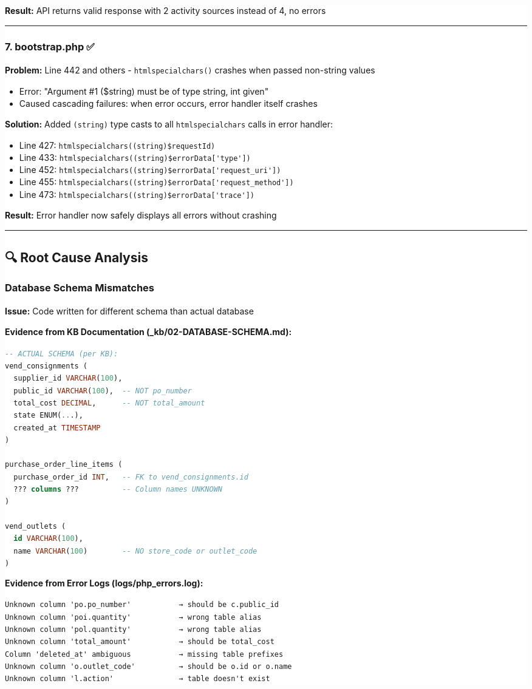 **Result:** API returns valid response with 2 activity sources instead of 4, no errors

---

### 7. **bootstrap.php** ✅
**Problem:** Line 442 and others - `htmlspecialchars()` crashes when passed non-string values
- Error: "Argument #1 ($string) must be of type string, int given"
- Caused cascading failures: when error occurs, error handler itself crashes

**Solution:** Added `(string)` type casts to all `htmlspecialchars` calls in error handler:
- Line 427: `htmlspecialchars((string)$requestId)`
- Line 433: `htmlspecialchars((string)$errorData['type'])`
- Line 452: `htmlspecialchars((string)$errorData['request_uri'])`
- Line 455: `htmlspecialchars((string)$errorData['request_method'])`
- Line 473: `htmlspecialchars((string)$errorData['trace'])`

**Result:** Error handler now safely displays all errors without crashing

---

## 🔍 Root Cause Analysis

### Database Schema Mismatches

**Issue:** Code written for different schema than actual database

**Evidence from KB Documentation (_kb/02-DATABASE-SCHEMA.md):**
```sql
-- ACTUAL SCHEMA (per KB):
vend_consignments (
  supplier_id VARCHAR(100),
  public_id VARCHAR(100),  -- NOT po_number
  total_cost DECIMAL,      -- NOT total_amount
  state ENUM(...),
  created_at TIMESTAMP
)

purchase_order_line_items (
  purchase_order_id INT,   -- FK to vend_consignments.id
  ??? columns ???          -- Column names UNKNOWN
)

vend_outlets (
  id VARCHAR(100),
  name VARCHAR(100)        -- NO store_code or outlet_code
)
```

**Evidence from Error Logs (logs/php_errors.log):**
```
Unknown column 'po.po_number'           → should be c.public_id
Unknown column 'poi.quantity'           → wrong table alias
Unknown column 'pol.quantity'           → wrong table alias  
Unknown column 'total_amount'           → should be total_cost
Column 'deleted_at' ambiguous           → missing table prefixes
Unknown column 'o.outlet_code'          → should be o.id or o.name
Unknown column 'l.action'               → table doesn't exist
```
